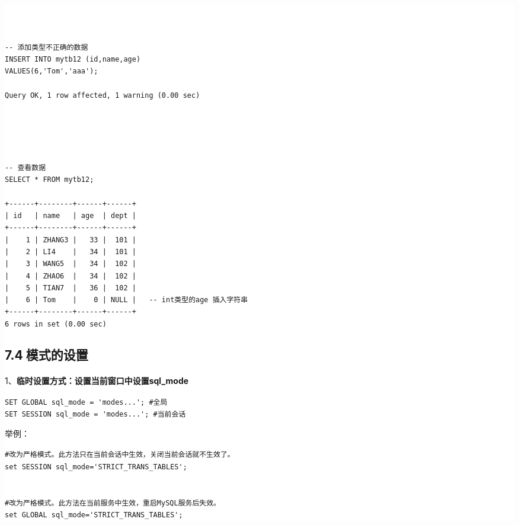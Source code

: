 ~~~mysql



-- 添加类型不正确的数据
INSERT INTO mytb12 (id,name,age)
VALUES(6,'Tom','aaa');

Query OK, 1 row affected, 1 warning (0.00 sec)





-- 查看数据
SELECT * FROM mytb12;

+------+--------+------+------+
| id   | name   | age  | dept |
+------+--------+------+------+
|    1 | ZHANG3 |   33 |  101 |
|    2 | LI4    |   34 |  101 |
|    3 | WANG5  |   34 |  102 |
|    4 | ZHAO6  |   34 |  102 |
|    5 | TIAN7  |   36 |  102 |
|    6 | Tom    |    0 | NULL |   -- int类型的age 插入字符串
+------+--------+------+------+
6 rows in set (0.00 sec)
~~~



## 7.4 模式的设置



1、**临时设置方式：设置当前窗口中设置sql_mode**

~~~mysql
SET GLOBAL sql_mode = 'modes...'; #全局
SET SESSION sql_mode = 'modes...'; #当前会话
~~~





举例：

~~~mysql
#改为严格模式。此方法只在当前会话中生效，关闭当前会话就不生效了。
set SESSION sql_mode='STRICT_TRANS_TABLES';


#改为严格模式。此方法在当前服务中生效，重启MySQL服务后失效。
set GLOBAL sql_mode='STRICT_TRANS_TABLES';
~~~
